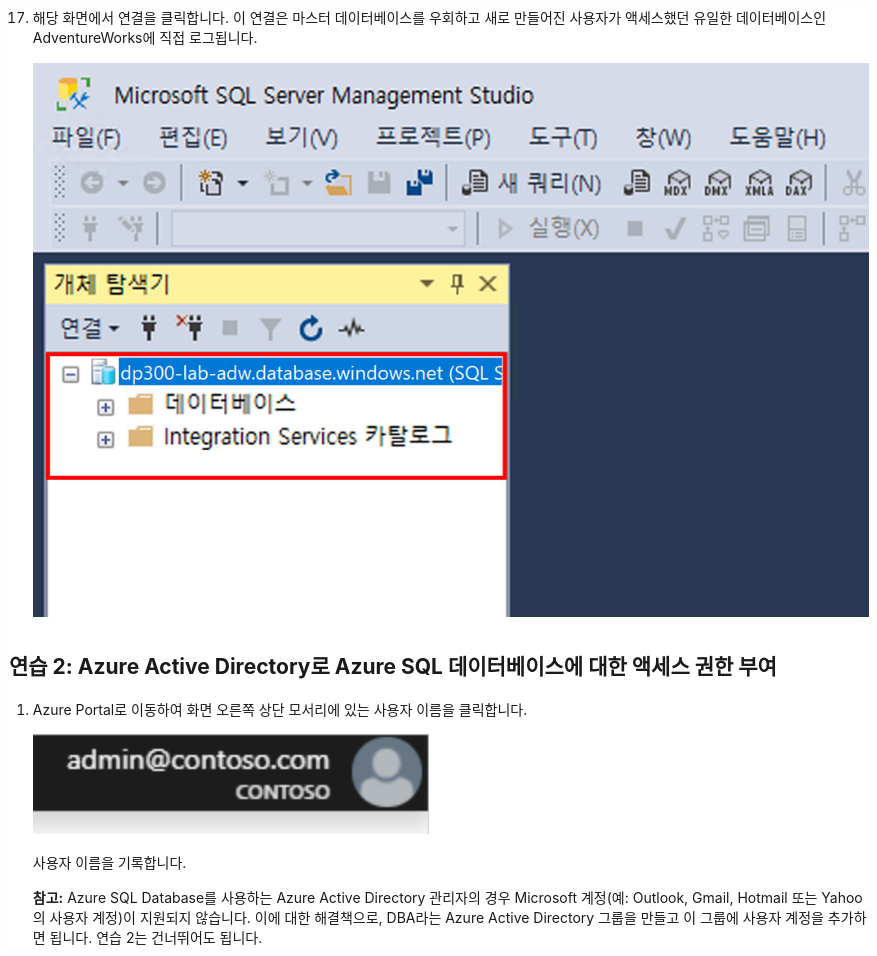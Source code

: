 
17. 해당 화면에서 연결을 클릭합니다. 이 연결은 마스터 데이터베이스를 우회하고 새로 만들어진 사용자가 액세스했던 유일한 데이터베이스인 AdventureWorks에 직접 로그됩니다.

	![그림 10](../images/dp-3300-module-33-lab-18.png)
	

## 연습 2: Azure Active Directory로 Azure SQL 데이터베이스에 대한 액세스 권한 부여

1. Azure Portal로 이동하여 화면 오른쪽 상단 모서리에 있는 사용자 이름을 클릭합니다.


	![병, 검정색, 사진, 주황색이 포함된 그림, 자동으로 생성된 설명](../images/dp-3300-module-33-lab-19.png)


	사용자 이름을 기록합니다. 
	
	**참고:** Azure SQL Database를 사용하는 Azure Active Directory 관리자의 경우 Microsoft 계정(예: Outlook, Gmail, Hotmail 또는 Yahoo의 사용자 계정)이 지원되지 않습니다. 이에 대한 해결책으로, DBA라는 Azure Active Directory 그룹을 만들고 이 그룹에 사용자 계정을 추가하면 됩니다. 연습 2는 건너뛰어도 됩니다.
